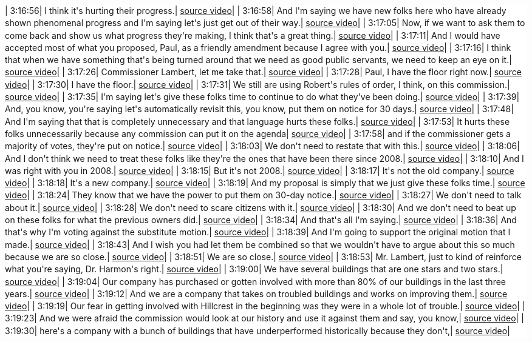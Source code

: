 | 3:16:56| I think it's hurting their progress.| [source video](https://archive.org/details/cocom100726part1?start=11816)|
| 3:16:58| And I'm saying we have new folks here who have already shown phenomenal progress and I'm saying let's just get out of their way.| [source video](https://archive.org/details/cocom100726part1?start=11818)|
| 3:17:05| Now, if we want to ask them to come back and show us what progress they're making, I think that's a great thing.| [source video](https://archive.org/details/cocom100726part1?start=11825)|
| 3:17:11| And I would have accepted most of what you proposed, Paul, as a friendly amendment because I agree with you.| [source video](https://archive.org/details/cocom100726part1?start=11831)|
| 3:17:16| I think that when we have something that's being turned around that we need as good public servants, we need to keep an eye on it.| [source video](https://archive.org/details/cocom100726part1?start=11836)|
| 3:17:26| Commissioner Lambert, let me take that.| [source video](https://archive.org/details/cocom100726part1?start=11846)|
| 3:17:28| Paul, I have the floor right now.| [source video](https://archive.org/details/cocom100726part1?start=11848)|
| 3:17:30| I have the floor.| [source video](https://archive.org/details/cocom100726part1?start=11850)|
| 3:17:31| We still are using Robert's rules of order, I think, on this commission.| [source video](https://archive.org/details/cocom100726part1?start=11851)|
| 3:17:35| I'm saying let's give these folks time to continue to do what they've been doing.| [source video](https://archive.org/details/cocom100726part1?start=11855)|
| 3:17:39| And, you know, you're saying let's automatically revisit this, you know, put them on notice for 30 days.| [source video](https://archive.org/details/cocom100726part1?start=11859)|
| 3:17:48| And I'm saying that that is completely unnecessary and that language hurts these folks.| [source video](https://archive.org/details/cocom100726part1?start=11868)|
| 3:17:53| It hurts these folks unnecessarily because any commission can put it on the agenda| [source video](https://archive.org/details/cocom100726part1?start=11873)|
| 3:17:58| and if the commissioner gets a majority of votes, they're put on notice.| [source video](https://archive.org/details/cocom100726part1?start=11878)|
| 3:18:03| We don't need to restate that with this.| [source video](https://archive.org/details/cocom100726part1?start=11883)|
| 3:18:06| And I don't think we need to treat these folks like they're the ones that have been there since 2008.| [source video](https://archive.org/details/cocom100726part1?start=11886)|
| 3:18:10| And I was right with you in 2008.| [source video](https://archive.org/details/cocom100726part1?start=11890)|
| 3:18:15| But it's not 2008.| [source video](https://archive.org/details/cocom100726part1?start=11895)|
| 3:18:17| It's not the old company.| [source video](https://archive.org/details/cocom100726part1?start=11897)|
| 3:18:18| It's a new company.| [source video](https://archive.org/details/cocom100726part1?start=11898)|
| 3:18:19| And my proposal is simply that we just give these folks time.| [source video](https://archive.org/details/cocom100726part1?start=11899)|
| 3:18:24| They know that we have the power to put them on 30-day notice.| [source video](https://archive.org/details/cocom100726part1?start=11904)|
| 3:18:27| We don't need to talk about it.| [source video](https://archive.org/details/cocom100726part1?start=11907)|
| 3:18:28| We don't need to scare citizens with it.| [source video](https://archive.org/details/cocom100726part1?start=11908)|
| 3:18:30| And we don't need to beat up on these folks for what the previous owners did.| [source video](https://archive.org/details/cocom100726part1?start=11910)|
| 3:18:34| And that's all I'm saying.| [source video](https://archive.org/details/cocom100726part1?start=11914)|
| 3:18:36| And that's why I'm voting against the substitute motion.| [source video](https://archive.org/details/cocom100726part1?start=11916)|
| 3:18:39| And I'm going to support the original motion that I made.| [source video](https://archive.org/details/cocom100726part1?start=11919)|
| 3:18:43| And I wish you had let them be combined so that we wouldn't have to argue about this so much because we are so close.| [source video](https://archive.org/details/cocom100726part1?start=11923)|
| 3:18:51| We are so close.| [source video](https://archive.org/details/cocom100726part1?start=11931)|
| 3:18:53| Mr. Lambert, just to kind of reinforce what you're saying, Dr. Harmon's right.| [source video](https://archive.org/details/cocom100726part1?start=11933)|
| 3:19:00| We have several buildings that are one stars and two stars.| [source video](https://archive.org/details/cocom100726part1?start=11940)|
| 3:19:04| Our company has purchased or gotten involved with more than 80% of our buildings in the last three years.| [source video](https://archive.org/details/cocom100726part1?start=11944)|
| 3:19:12| And we are a company that takes on troubled buildings and works on improving them.| [source video](https://archive.org/details/cocom100726part1?start=11952)|
| 3:19:19| Our fear in getting involved with Hillcrest in the beginning was they were in a whole lot of trouble.| [source video](https://archive.org/details/cocom100726part1?start=11959)|
| 3:19:23| And we were afraid the commission would look at our history and use it against them and say, you know,| [source video](https://archive.org/details/cocom100726part1?start=11963)|
| 3:19:30| here's a company with a bunch of buildings that have underperformed historically because they don't,| [source video](https://archive.org/details/cocom100726part1?start=11970)|